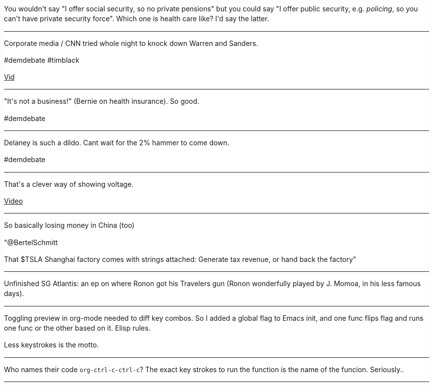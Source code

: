 You wouldn't say "I offer social security, so no private pensions" but
you could say "I offer public security, e.g. *policing*, so you can't have
private security force". Which one is health care like? I'd say the
latter.

---

Corporate media / CNN tried whole night to knock down Warren and
Sanders. 

\#demdebate \#timblack

[Vid](https://youtu.be/EFyTs_LmvL4?t=113)

---

"It's not a business!" (Bernie on health insurance). So good. 

\#demdebate

---

Delaney is such a dildo. Cant wait for the 2% hammer to come down. 

\#demdebate

---

That's a clever way of showing voltage.

[Video](https://youtu.be/m4jzgqZu-4s)

---

So basically losing money in China (too)

"@BertelSchmitt

That $TSLA Shanghai factory comes with strings attached: Generate tax
revenue, or hand back the factory"

---

Unfinished SG Atlantis: an ep on where Ronon got his Travelers gun
(Ronon wonderfully played by J. Momoa, in his less famous days).

---

Toggling preview in org-mode needed to diff key combos. So I added a
global flag to Emacs init, and one func flips flag and runs one func
or the other based on it. Elisp rules.

Less keystrokes is the motto.

---

Who names their code `org-ctrl-c-ctrl-c`? The exact key strokes to run
the function is the name of the funcion. Seriously..

---
